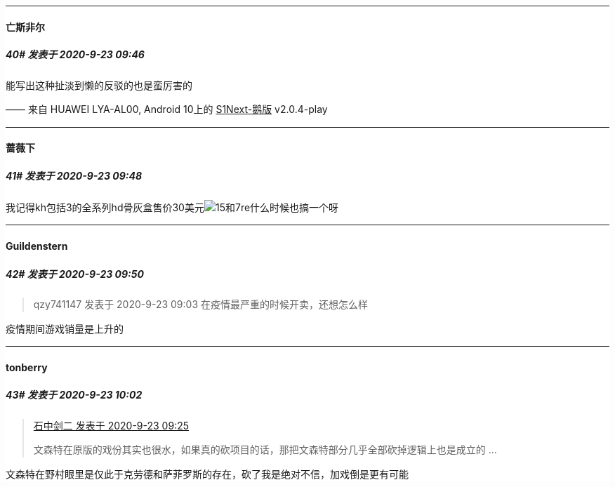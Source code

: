 

-----

####  亡斯非尔  
##### 40#       发表于 2020-9-23 09:46




能写出这种扯淡到懒的反驳的也是蛮厉害的

—— 来自 HUAWEI LYA-AL00, Android 10上的 [S1Next-鹅版](https://github.com/ykrank/S1-Next/releases) v2.0.4-play







-----

####  蔷薇下  
##### 41#       发表于 2020-9-23 09:48




我记得kh包括3的全系列hd骨灰盒售价30美元<img src="https://static.saraba1st.com/image/smiley/face2017/067.png" referrerpolicy="no-referrer">15和7re什么时候也搞一个呀







-----

####  Guildenstern  
##### 42#       发表于 2020-9-23 09:50



<blockquote>qzy741147 发表于 2020-9-23 09:03
在疫情最严重的时候开卖，还想怎么样</blockquote>
疫情期间游戏销量是上升的







-----

####  tonberry  
##### 43#       发表于 2020-9-23 10:02



<blockquote><a href="httphttps://bbs.saraba1st.com/2b/forum.php?mod=redirect&amp;goto=findpost&amp;pid=48821994&amp;ptid=1961346" target="_blank">石中剑二 发表于 2020-9-23 09:25</a>

文森特在原版的戏份其实也很水，如果真的砍项目的话，那把文森特部分几乎全部砍掉逻辑上也是成立的 ...</blockquote>
文森特在野村眼里是仅此于克劳德和萨菲罗斯的存在，砍了我是绝对不信，加戏倒是更有可能
